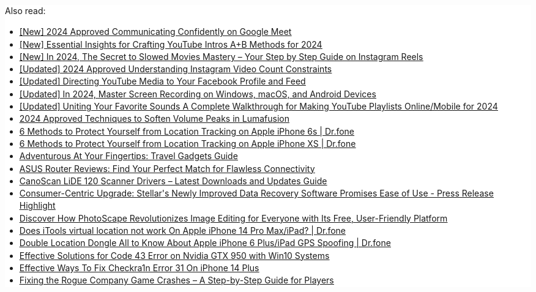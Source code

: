 






<span class="atpl-alsoreadstyle">Also read:</span>
<div><ul>
<li><a href="https://video-screen-grab.techidaily.com/new-2024-approved-communicating-confidently-on-google-meet/"><u>[New] 2024 Approved  Communicating Confidently on Google Meet</u></a></li>
<li><a href="https://facebook-video-share.techidaily.com/new-essential-insights-for-crafting-youtube-intros-aplusb-methods-for-2024/"><u>[New] Essential Insights for Crafting YouTube Intros  A+B Methods for 2024</u></a></li>
<li><a href="https://instagram-video-recordings.techidaily.com/new-in-2024-the-secret-to-slowed-movies-mastery-your-step-by-step-guide-on-instagram-reels/"><u>[New] In 2024, The Secret to Slowed Movies Mastery – Your Step by Step Guide on Instagram Reels</u></a></li>
<li><a href="https://instagram-videos.techidaily.com/updated-2024-approved-understanding-instagram-video-count-constraints/"><u>[Updated] 2024 Approved  Understanding Instagram  Video Count Constraints</u></a></li>
<li><a href="https://facebook-video-content.techidaily.com/updated-directing-youtube-media-to-your-facebook-profile-and-feed/"><u>[Updated] Directing YouTube Media to Your Facebook Profile and Feed</u></a></li>
<li><a href="https://screen-video-capture.techidaily.com/updated-in-2024-master-screen-recording-on-windows-macos-and-android-devices/"><u>[Updated] In 2024, Master Screen Recording on Windows, macOS, and Android Devices</u></a></li>
<li><a href="https://youtube-blog.techidaily.com/ed-uniting-your-favorite-sounds-a-complete-walkthrough-for-making-youtube-playlists-onlinemobile-for-2024/"><u>[Updated] Uniting Your Favorite Sounds  A Complete Walkthrough for Making YouTube Playlists Online/Mobile for 2024</u></a></li>
<li><a href="https://some-approaches.techidaily.com/2024-approved-techniques-to-soften-volume-peaks-in-lumafusion/"><u>2024 Approved  Techniques to Soften Volume Peaks in Lumafusion</u></a></li>
<li><a href="https://iphone-location.techidaily.com/6-methods-to-protect-yourself-from-location-tracking-on-apple-iphone-6s-drfone-by-drfone-virtual-ios/"><u>6 Methods to Protect Yourself from Location Tracking on Apple iPhone 6s | Dr.fone</u></a></li>
<li><a href="https://iphone-location.techidaily.com/6-methods-to-protect-yourself-from-location-tracking-on-apple-iphone-xs-drfone-by-drfone-virtual-ios/"><u>6 Methods to Protect Yourself from Location Tracking on Apple iPhone XS | Dr.fone</u></a></li>
<li><a href="https://iphone-location.techidaily.com/adventurous-at-your-fingertips-travel-gadgets-guide/"><u>Adventurous At Your Fingertips: Travel Gadgets Guide</u></a></li>
<li><a href="https://iphone-location.techidaily.com/asus-router-reviews-find-your-perfect-match-for-flawless-connectivity/"><u>ASUS Router Reviews: Find Your Perfect Match for Flawless Connectivity</u></a></li>
<li><a href="https://hardware-help.techidaily.com/canoscan-lide-120-scanner-drivers-latest-downloads-and-updates-guide/"><u>CanoScan LiDE 120 Scanner Drivers – Latest Downloads and Updates Guide</u></a></li>
<li><a href="https://iphone-location.techidaily.com/consumer-centric-upgrade-stellars-newly-improved-data-recovery-software-promises-ease-of-use-press-release-highlight/"><u>Consumer-Centric Upgrade: Stellar's Newly Improved Data Recovery Software Promises Ease of Use - Press Release Highlight</u></a></li>
<li><a href="https://iphone-location.techidaily.com/discover-how-photoscape-revolutionizes-image-editing-for-everyone-with-its-free-user-friendly-platform/"><u>Discover How PhotoScape Revolutionizes Image Editing for Everyone with Its Free, User-Friendly Platform</u></a></li>
<li><a href="https://iphone-location.techidaily.com/does-itools-virtual-location-not-work-on-apple-iphone-14-pro-maxipad-drfone-by-drfone-virtual-ios/"><u>Does iTools virtual location not work On Apple iPhone 14 Pro Max/iPad? | Dr.fone</u></a></li>
<li><a href="https://iphone-location.techidaily.com/double-location-dongle-all-to-know-about-apple-iphone-6-plusipad-gps-spoofing-drfone-by-drfone-virtual-ios/"><u>Double Location Dongle All to Know About Apple iPhone 6 Plus/iPad GPS Spoofing | Dr.fone</u></a></li>
<li><a href="https://iphone-location.techidaily.com/effective-solutions-for-code-43-error-on-nvidia-gtx-950-with-win10-systems/"><u>Effective Solutions for Code 43 Error on Nvidia GTX 950 with Win10 Systems</u></a></li>
<li><a href="https://activate-lock.techidaily.com/effective-ways-to-fix-checkra1n-error-31-on-iphone-14-plus-by-drfone-ios/"><u>Effective Ways To Fix Checkra1n Error 31 On iPhone 14 Plus</u></a></li>
<li><a href="https://win-solutions.techidaily.com/fixing-the-rogue-company-game-crashes-a-step-by-step-guide-for-players/"><u>Fixing the Rogue Company Game Crashes – A Step-by-Step Guide for Players</u></a></li>